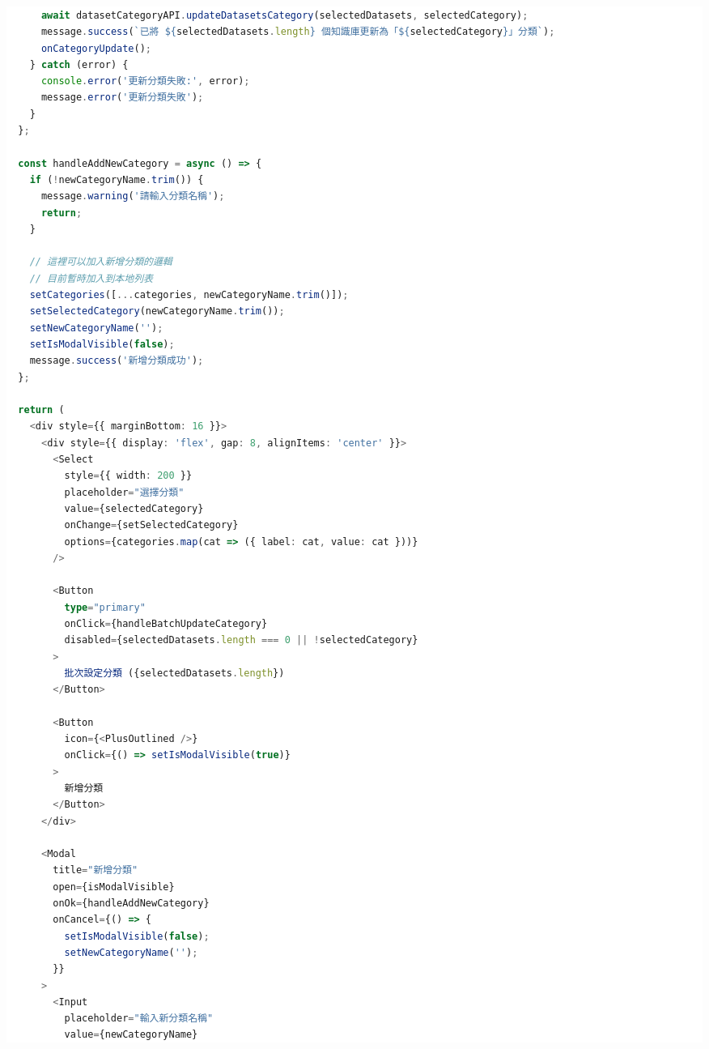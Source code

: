 ```typescript
      await datasetCategoryAPI.updateDatasetsCategory(selectedDatasets, selectedCategory);
      message.success(`已將 ${selectedDatasets.length} 個知識庫更新為「${selectedCategory}」分類`);
      onCategoryUpdate();
    } catch (error) {
      console.error('更新分類失敗:', error);
      message.error('更新分類失敗');
    }
  };

  const handleAddNewCategory = async () => {
    if (!newCategoryName.trim()) {
      message.warning('請輸入分類名稱');
      return;
    }

    // 這裡可以加入新增分類的邏輯
    // 目前暫時加入到本地列表
    setCategories([...categories, newCategoryName.trim()]);
    setSelectedCategory(newCategoryName.trim());
    setNewCategoryName('');
    setIsModalVisible(false);
    message.success('新增分類成功');
  };

  return (
    <div style={{ marginBottom: 16 }}>
      <div style={{ display: 'flex', gap: 8, alignItems: 'center' }}>
        <Select
          style={{ width: 200 }}
          placeholder="選擇分類"
          value={selectedCategory}
          onChange={setSelectedCategory}
          options={categories.map(cat => ({ label: cat, value: cat }))}
        />
        
        <Button 
          type="primary" 
          onClick={handleBatchUpdateCategory}
          disabled={selectedDatasets.length === 0 || !selectedCategory}
        >
          批次設定分類 ({selectedDatasets.length})
        </Button>
        
        <Button 
          icon={<PlusOutlined />}
          onClick={() => setIsModalVisible(true)}
        >
          新增分類
        </Button>
      </div>

      <Modal
        title="新增分類"
        open={isModalVisible}
        onOk={handleAddNewCategory}
        onCancel={() => {
          setIsModalVisible(false);
          setNewCategoryName('');
        }}
      >
        <Input
          placeholder="輸入新分類名稱"
          value={newCategoryName}
```